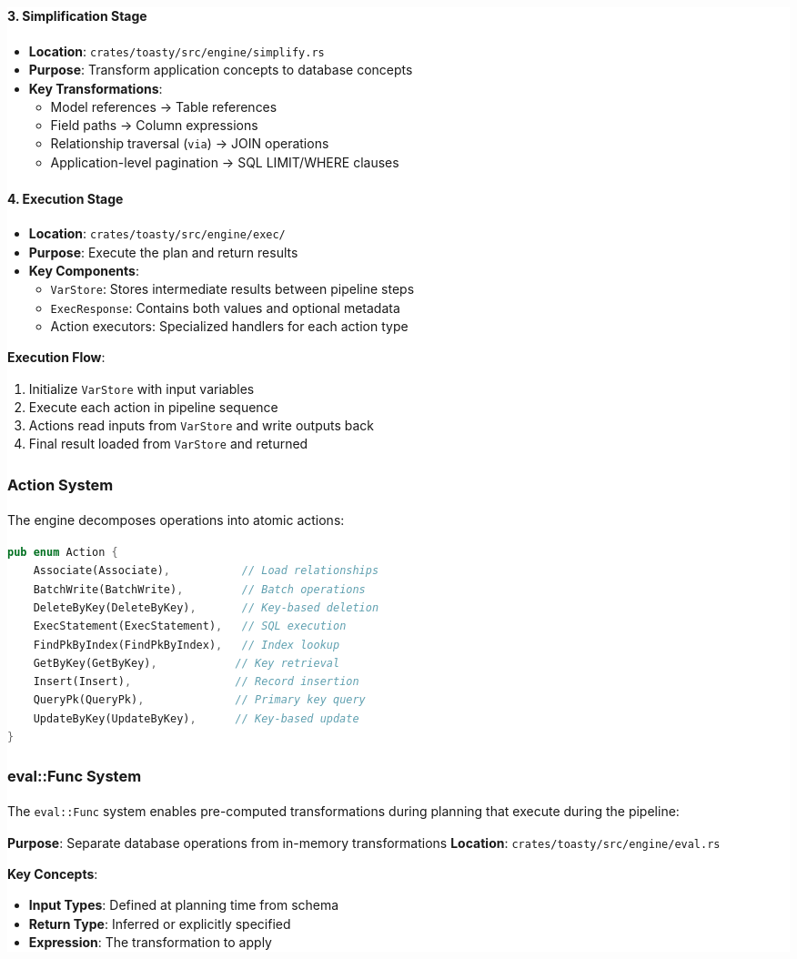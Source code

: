 #### 3. Simplification Stage
- **Location**: `crates/toasty/src/engine/simplify.rs`
- **Purpose**: Transform application concepts to database concepts
- **Key Transformations**:
  - Model references → Table references
  - Field paths → Column expressions
  - Relationship traversal (`via`) → JOIN operations
  - Application-level pagination → SQL LIMIT/WHERE clauses

#### 4. Execution Stage
- **Location**: `crates/toasty/src/engine/exec/`
- **Purpose**: Execute the plan and return results
- **Key Components**:
  - `VarStore`: Stores intermediate results between pipeline steps
  - `ExecResponse`: Contains both values and optional metadata
  - Action executors: Specialized handlers for each action type

**Execution Flow**:
1. Initialize `VarStore` with input variables
2. Execute each action in pipeline sequence
3. Actions read inputs from `VarStore` and write outputs back
4. Final result loaded from `VarStore` and returned

### Action System

The engine decomposes operations into atomic actions:

```rust
pub enum Action {
    Associate(Associate),           // Load relationships
    BatchWrite(BatchWrite),         // Batch operations
    DeleteByKey(DeleteByKey),       // Key-based deletion
    ExecStatement(ExecStatement),   // SQL execution
    FindPkByIndex(FindPkByIndex),   // Index lookup
    GetByKey(GetByKey),            // Key retrieval
    Insert(Insert),                // Record insertion
    QueryPk(QueryPk),              // Primary key query
    UpdateByKey(UpdateByKey),      // Key-based update
}
```

### eval::Func System

The `eval::Func` system enables pre-computed transformations during planning that execute during the pipeline:

**Purpose**: Separate database operations from in-memory transformations
**Location**: `crates/toasty/src/engine/eval.rs`

**Key Concepts**:
- **Input Types**: Defined at planning time from schema
- **Return Type**: Inferred or explicitly specified
- **Expression**: The transformation to apply
